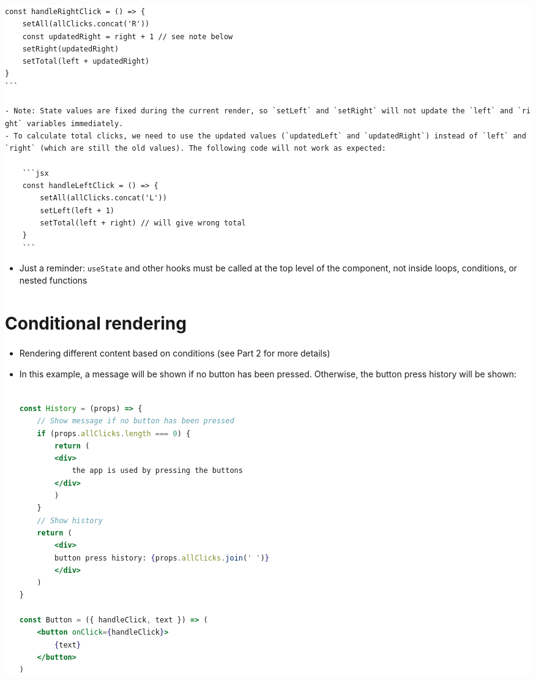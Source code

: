     const handleRightClick = () => {
        setAll(allClicks.concat('R'))
        const updatedRight = right + 1 // see note below
        setRight(updatedRight)
        setTotal(left + updatedRight)
    }
    ```

    - Note: State values are fixed during the current render, so `setLeft` and `setRight` will not update the `left` and `right` variables immediately.
    - To calculate total clicks, we need to use the updated values (`updatedLeft` and `updatedRight`) instead of `left` and `right` (which are still the old values). The following code will not work as expected:

        ```jsx
        const handleLeftClick = () => {
            setAll(allClicks.concat('L'))
            setLeft(left + 1)
            setTotal(left + right) // will give wrong total
        }
        ```

- Just a reminder: `useState` and other hooks must be called at the top level of the component, not inside loops, conditions, or nested functions

# Conditional rendering

- Rendering different content based on conditions (see Part 2 for more details)
- In this example, a message will be shown if no button has been pressed. Otherwise, the button press history will be shown:

    ```jsx

    const History = (props) => {
        // Show message if no button has been pressed
        if (props.allClicks.length === 0) {
            return (
            <div>
                the app is used by pressing the buttons
            </div>
            )
        }
        // Show history
        return (
            <div>
            button press history: {props.allClicks.join(' ')}
            </div>
        )
    }

    const Button = ({ handleClick, text }) => (
        <button onClick={handleClick}>
            {text}
        </button>
    )
